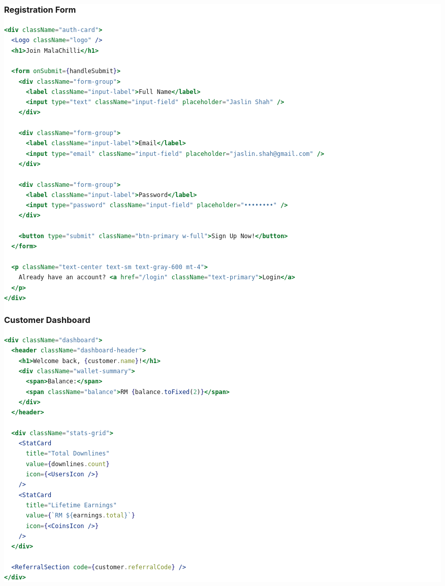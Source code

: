 ### Registration Form

```jsx
<div className="auth-card">
  <Logo className="logo" />
  <h1>Join MalaChilli</h1>
  
  <form onSubmit={handleSubmit}>
    <div className="form-group">
      <label className="input-label">Full Name</label>
      <input type="text" className="input-field" placeholder="Jaslin Shah" />
    </div>
    
    <div className="form-group">
      <label className="input-label">Email</label>
      <input type="email" className="input-field" placeholder="jaslin.shah@gmail.com" />
    </div>
    
    <div className="form-group">
      <label className="input-label">Password</label>
      <input type="password" className="input-field" placeholder="••••••••" />
    </div>
    
    <button type="submit" className="btn-primary w-full">Sign Up Now!</button>
  </form>
  
  <p className="text-center text-sm text-gray-600 mt-4">
    Already have an account? <a href="/login" className="text-primary">Login</a>
  </p>
</div>
```

### Customer Dashboard

```jsx
<div className="dashboard">
  <header className="dashboard-header">
    <h1>Welcome back, {customer.name}!</h1>
    <div className="wallet-summary">
      <span>Balance:</span>
      <span className="balance">RM {balance.toFixed(2)}</span>
    </div>
  </header>
  
  <div className="stats-grid">
    <StatCard 
      title="Total Downlines"
      value={downlines.count}
      icon={<UsersIcon />}
    />
    <StatCard 
      title="Lifetime Earnings"
      value={`RM ${earnings.total}`}
      icon={<CoinsIcon />}
    />
  </div>
  
  <ReferralSection code={customer.referralCode} />
</div>
```
